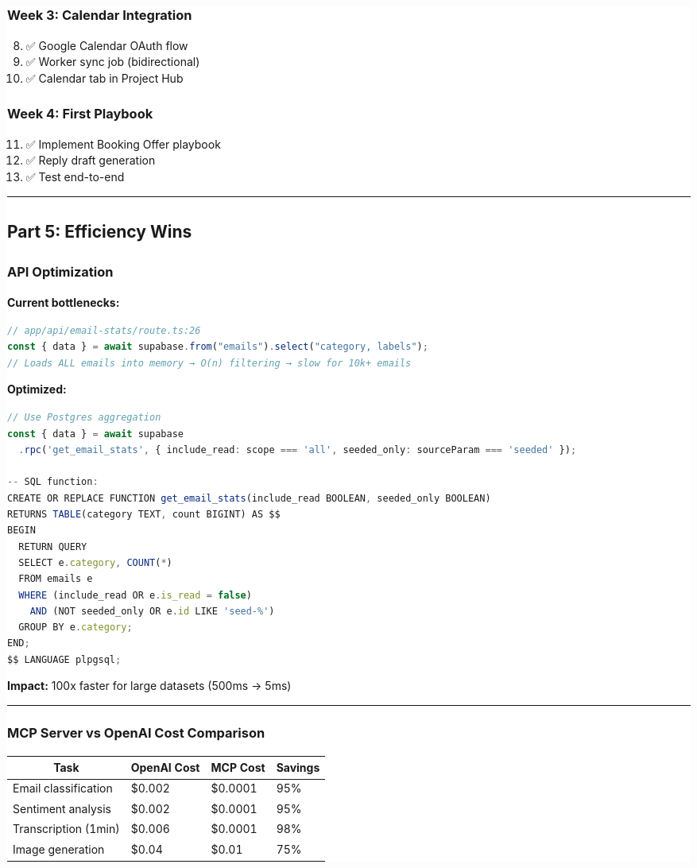 ### Week 3: Calendar Integration
8. ✅ Google Calendar OAuth flow
9. ✅ Worker sync job (bidirectional)
10. ✅ Calendar tab in Project Hub

### Week 4: First Playbook
11. ✅ Implement Booking Offer playbook
12. ✅ Reply draft generation
13. ✅ Test end-to-end

---

## Part 5: Efficiency Wins

### API Optimization

**Current bottlenecks:**
```typescript
// app/api/email-stats/route.ts:26
const { data } = await supabase.from("emails").select("category, labels");
// Loads ALL emails into memory → O(n) filtering → slow for 10k+ emails
```

**Optimized:**
```typescript
// Use Postgres aggregation
const { data } = await supabase
  .rpc('get_email_stats', { include_read: scope === 'all', seeded_only: sourceParam === 'seeded' });

-- SQL function:
CREATE OR REPLACE FUNCTION get_email_stats(include_read BOOLEAN, seeded_only BOOLEAN)
RETURNS TABLE(category TEXT, count BIGINT) AS $$
BEGIN
  RETURN QUERY
  SELECT e.category, COUNT(*)
  FROM emails e
  WHERE (include_read OR e.is_read = false)
    AND (NOT seeded_only OR e.id LIKE 'seed-%')
  GROUP BY e.category;
END;
$$ LANGUAGE plpgsql;
```

**Impact:** 100x faster for large datasets (500ms → 5ms)

---

### MCP Server vs OpenAI Cost Comparison

| Task | OpenAI Cost | MCP Cost | Savings |
|------|-------------|----------|---------|
| Email classification | $0.002 | $0.0001 | 95% |
| Sentiment analysis | $0.002 | $0.0001 | 95% |
| Transcription (1min) | $0.006 | $0.0001 | 98% |
| Image generation | $0.04 | $0.01 | 75% |
